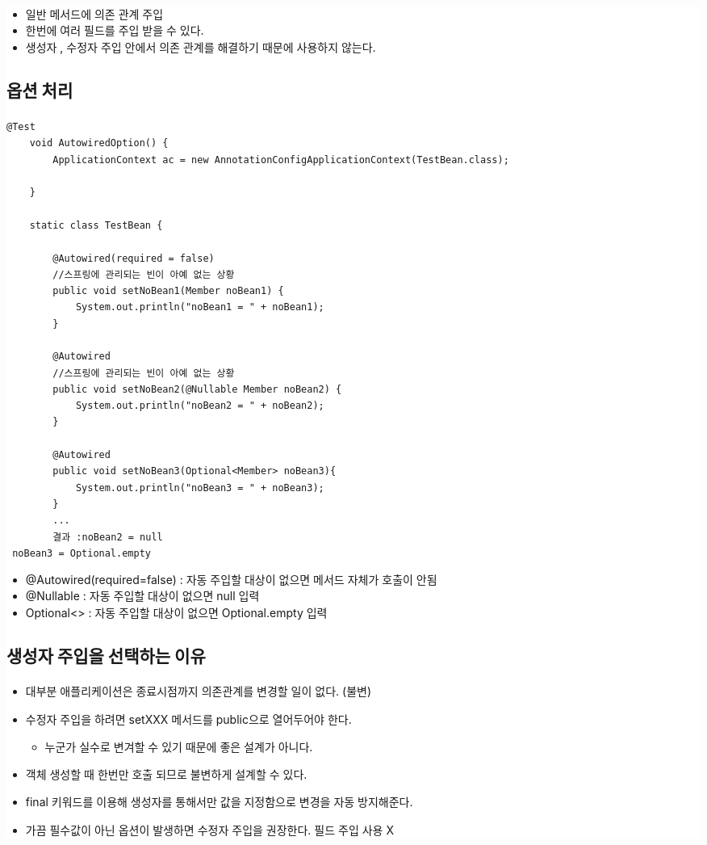 -   일반 메서드에 의존 관계 주입
-   한번에 여러 필드를 주입 받을 수 있다.
-   생성자 , 수정자 주입 안에서 의존 관계를 해결하기 때문에 사용하지 않는다.

## 옵션 처리

```
@Test
    void AutowiredOption() {
        ApplicationContext ac = new AnnotationConfigApplicationContext(TestBean.class);

    }

    static class TestBean {

        @Autowired(required = false)
        //스프링에 관리되는 빈이 아예 없는 상황
        public void setNoBean1(Member noBean1) {
            System.out.println("noBean1 = " + noBean1);
        }

        @Autowired
        //스프링에 관리되는 빈이 아예 없는 상황
        public void setNoBean2(@Nullable Member noBean2) {
            System.out.println("noBean2 = " + noBean2);
        }

        @Autowired
        public void setNoBean3(Optional<Member> noBean3){
            System.out.println("noBean3 = " + noBean3);
        }
        ...
        결과 :noBean2 = null
 noBean3 = Optional.empty
```

-   @Autowired(required=false) : 자동 주입할 대상이 없으면 메서드 자체가 호출이 안됨
-   @Nullable : 자동 주입할 대상이 없으면 null 입력
-   Optional<> : 자동 주입할 대상이 없으면 Optional.empty 입력

## 생성자 주입을 선택하는 이유

- 대부분 애플리케이션은 종료시점까지 의존관계를 변경할 일이 없다. (불변)

-   수정자 주입을 하려면 setXXX 메서드를 public으로 열어두어야 한다.
    -   누군가 실수로 변겨할 수 있기 때문에 좋은 설계가 아니다.
    
- 객체 생성할 때 한번만 호출 되므로 불변하게 설계할 수 있다.

- final 키워드를 이용해 생성자를 통해서만 값을 지정함으로 변경을 자동 방지해준다.

- 가끔 필수값이 아닌 옵션이 발생하면 수정자 주입을 권장한다. 필드 주입 사용 X

